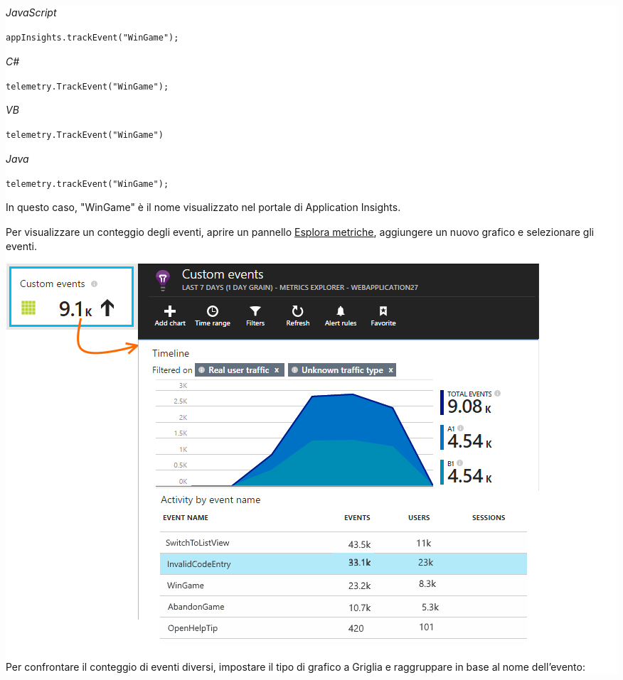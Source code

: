 *JavaScript*

    appInsights.trackEvent("WinGame");

*C#*
    
    telemetry.TrackEvent("WinGame");

*VB*


    telemetry.TrackEvent("WinGame")

*Java*

    telemetry.trackEvent("WinGame");

In questo caso, "WinGame" è il nome visualizzato nel portale di Application Insights.

Per visualizzare un conteggio degli eventi, aprire un pannello [Esplora metriche](app-insights-metrics-explorer.md), aggiungere un nuovo grafico e selezionare gli eventi.

![](./media/app-insights-api-custom-events-metrics/01-custom.png)

Per confrontare il conteggio di eventi diversi, impostare il tipo di grafico a Griglia e raggruppare in base al nome dell’evento:
